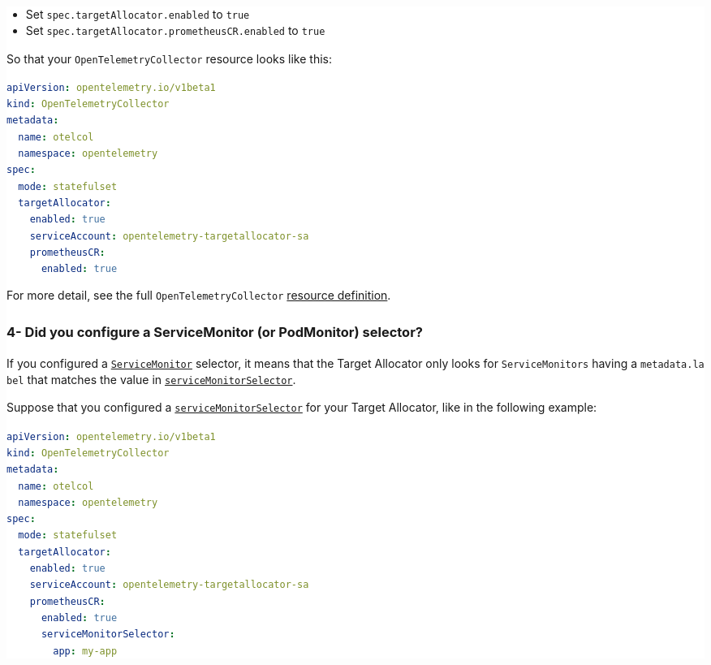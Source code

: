 - Set `spec.targetAllocator.enabled` to `true`
- Set `spec.targetAllocator.prometheusCR.enabled` to `true`

So that your `OpenTelemetryCollector` resource looks like this:

```yaml
apiVersion: opentelemetry.io/v1beta1
kind: OpenTelemetryCollector
metadata:
  name: otelcol
  namespace: opentelemetry
spec:
  mode: statefulset
  targetAllocator:
    enabled: true
    serviceAccount: opentelemetry-targetallocator-sa
    prometheusCR:
      enabled: true
```

For more detail, see the full `OpenTelemetryCollector`
[resource definition](https://github.com/avillela/otel-target-allocator-talk/blob/main/src/resources/02-otel-collector.yml).

### 4- Did you configure a ServiceMonitor (or PodMonitor) selector?

If you configured a
[`ServiceMonitor`](https://observability.thomasriley.co.uk/prometheus/configuring-prometheus/using-service-monitors/#:~:text=The%20ServiceMonitor%20is%20used%20to,build%20the%20required%20Prometheus%20configuration.)
selector, it means that the Target Allocator only looks for `ServiceMonitors`
having a `metadata.label` that matches the value in
[`serviceMonitorSelector`](https://github.com/open-telemetry/opentelemetry-operator/blob/main/docs/api.md#opentelemetrycollectorspectargetallocatorprometheuscr).

Suppose that you configured a
[`serviceMonitorSelector`](https://github.com/open-telemetry/opentelemetry-operator/blob/main/docs/api.md#opentelemetrycollectorspectargetallocatorprometheuscr)
for your Target Allocator, like in the following example:

```yaml
apiVersion: opentelemetry.io/v1beta1
kind: OpenTelemetryCollector
metadata:
  name: otelcol
  namespace: opentelemetry
spec:
  mode: statefulset
  targetAllocator:
    enabled: true
    serviceAccount: opentelemetry-targetallocator-sa
    prometheusCR:
      enabled: true
      serviceMonitorSelector:
        app: my-app
```
